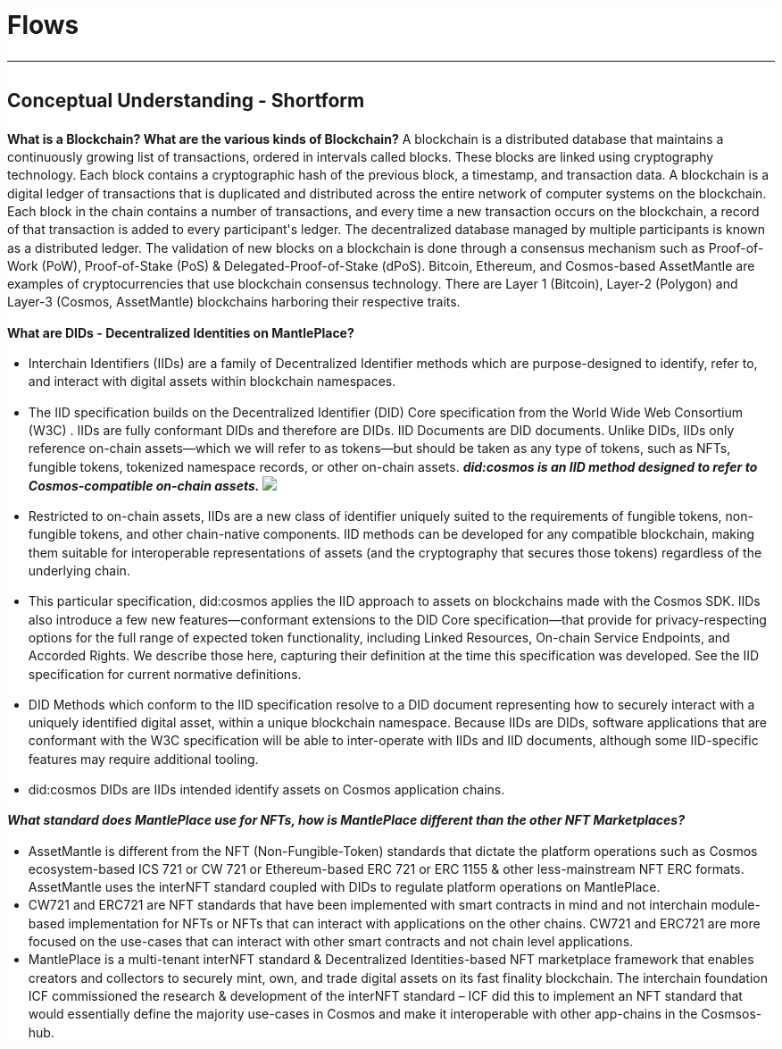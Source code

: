 # Flows 

---

 ## Conceptual Understanding - Shortform
**What is a Blockchain? What are the various kinds of Blockchain?** 
A blockchain is a distributed database that maintains a continuously growing list of transactions, ordered in intervals called blocks. These blocks are linked using cryptography technology. Each block contains a cryptographic hash of the previous block, a timestamp, and transaction data. A blockchain is a digital ledger of transactions that is duplicated and distributed across the entire network of computer systems on the blockchain. Each block in the chain contains a number of transactions, and every time a new transaction occurs on the blockchain, a record of that transaction is added to every participant's ledger. The decentralized database managed by multiple participants is known as a distributed ledger. The validation of new blocks on a blockchain is done through a consensus mechanism such as Proof-of-Work (PoW), Proof-of-Stake (PoS) & Delegated-Proof-of-Stake (dPoS). Bitcoin, Ethereum, and Cosmos-based AssetMantle are examples of cryptocurrencies that use blockchain consensus technology. There are Layer 1 (Bitcoin), Layer-2 (Polygon) and Layer-3 (Cosmos, AssetMantle) blockchains harboring their respective traits.  

**What are DIDs - Decentralized Identities on MantlePlace?** 
* Interchain Identifiers (IIDs) are a family of Decentralized Identifier methods which are purpose-designed to identify, refer to, and interact with digital assets within blockchain namespaces. 
* The IID specification builds on the Decentralized Identifier (DID) Core specification from the World Wide Web Consortium (W3C) . IIDs are fully conformant DIDs and therefore are DIDs. IID Documents are DID documents. Unlike DIDs, IIDs only reference on-chain assets—which we will refer to as tokens—but should be taken as any type of tokens, such as NFTs, fungible tokens, tokenized namespace records, or other on-chain assets.
***did:cosmos is an IID method designed to refer to Cosmos-compatible on-chain assets.***
 ![](https://i.imgur.com/TCGRFWY.png)

* Restricted to on-chain assets, IIDs are a new class of identifier uniquely suited to the requirements of fungible tokens, non-fungible tokens, and other chain-native components. IID methods can be developed for any compatible blockchain, making them suitable for interoperable representations of assets (and the cryptography that secures those tokens) regardless of the underlying chain. 
* This particular specification, did:cosmos applies the IID approach to assets on blockchains made with the Cosmos SDK. IIDs also introduce a few new features—conformant extensions to the DID Core specification—that provide for privacy-respecting options for the full range of expected token functionality, including Linked Resources, On-chain Service Endpoints, and Accorded Rights. We describe those here, capturing their definition at the time this specification was developed. See the IID specification for current normative definitions. 
* DID Methods which conform to the IID specification resolve to a DID document representing how to securely interact with a uniquely identified digital asset, within a unique blockchain namespace. Because IIDs are DIDs, software applications that are conformant with the W3C specification will be able to inter-operate with IIDs and IID documents, although some IID-specific features may require additional tooling. 
* did:cosmos DIDs are IIDs intended identify assets on Cosmos application chains.

***What standard does MantlePlace use for NFTs, how is MantlePlace different than the other NFT Marketplaces?***
* AssetMantle is different from the NFT (Non-Fungible-Token) standards that dictate the platform operations such as Cosmos ecosystem-based ICS 721 or CW 721 or Ethereum-based ERC 721 or ERC 1155 & other less-mainstream NFT ERC formats. AssetMantle uses the interNFT standard coupled with DIDs to regulate platform operations on MantlePlace. 
* CW721 and ERC721 are NFT standards that have been implemented with smart contracts in mind and not interchain module-based implementation for NFTs or NFTs that can interact with applications on the other chains. CW721 and ERC721 are more focused on the use-cases that can interact with other smart contracts and not chain level applications. 
* MantlePlace is a multi-tenant interNFT standard & Decentralized Identities-based NFT marketplace framework that enables creators and collectors to securely mint, own, and trade digital assets on its fast finality blockchain. The interchain foundation ICF commissioned the research & development of the interNFT standard – ICF did this to implement an NFT standard that would essentially define the majority use-cases in Cosmos and make it interoperable with other app-chains in the Cosmsos-hub.  